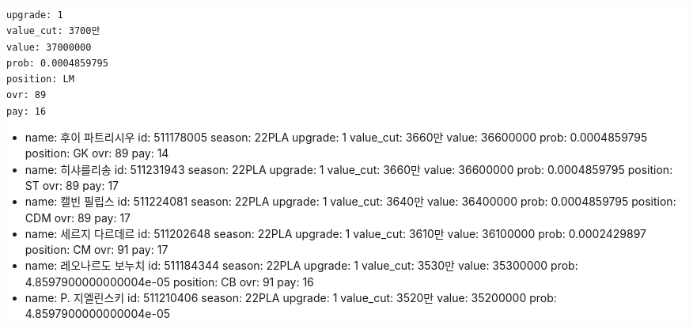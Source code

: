     upgrade: 1
    value_cut: 3700만
    value: 37000000
    prob: 0.0004859795
    position: LM
    ovr: 89
    pay: 16
  - name: 후이 파트리시우
    id: 511178005
    season: 22PLA
    upgrade: 1
    value_cut: 3660만
    value: 36600000
    prob: 0.0004859795
    position: GK
    ovr: 89
    pay: 14
  - name: 히샤를리송
    id: 511231943
    season: 22PLA
    upgrade: 1
    value_cut: 3660만
    value: 36600000
    prob: 0.0004859795
    position: ST
    ovr: 89
    pay: 17
  - name: 캘빈 필립스
    id: 511224081
    season: 22PLA
    upgrade: 1
    value_cut: 3640만
    value: 36400000
    prob: 0.0004859795
    position: CDM
    ovr: 89
    pay: 17
  - name: 세르지 다르데르
    id: 511202648
    season: 22PLA
    upgrade: 1
    value_cut: 3610만
    value: 36100000
    prob: 0.0002429897
    position: CM
    ovr: 91
    pay: 17
  - name: 레오나르도 보누치
    id: 511184344
    season: 22PLA
    upgrade: 1
    value_cut: 3530만
    value: 35300000
    prob: 4.8597900000000004e-05
    position: CB
    ovr: 91
    pay: 16
  - name: P. 지엘린스키
    id: 511210406
    season: 22PLA
    upgrade: 1
    value_cut: 3520만
    value: 35200000
    prob: 4.8597900000000004e-05